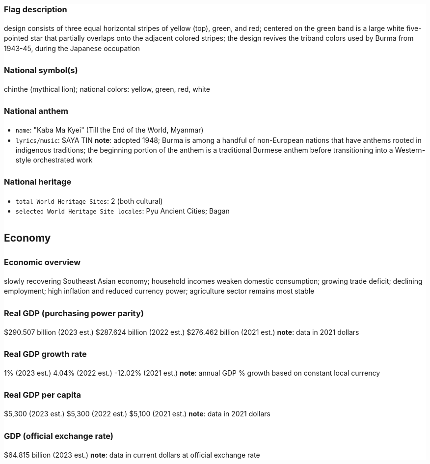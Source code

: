 ### Flag description
design consists of three equal horizontal stripes of yellow (top), green, and red; centered on the green band is a large white five-pointed star that partially overlaps onto the adjacent colored stripes; the design revives the triband colors used by Burma from 1943-45, during the Japanese occupation

### National symbol(s)
chinthe (mythical lion); national colors: yellow, green, red, white

### National anthem
- `name`: "Kaba Ma Kyei" (Till the End of the World, Myanmar)
- `lyrics/music`: SAYA TIN
**note**:  adopted 1948; Burma is among a handful of non-European nations that have anthems rooted in indigenous traditions; the beginning portion of the anthem is a traditional Burmese anthem before transitioning into a Western-style orchestrated work

### National heritage
- `total World Heritage Sites`: 2 (both cultural)
- `selected World Heritage Site locales`: Pyu Ancient Cities; Bagan

## Economy

### Economic overview
slowly recovering Southeast Asian economy; household incomes weaken domestic consumption; growing trade deficit; declining employment; high inflation and reduced currency power; agriculture sector remains most stable 

### Real GDP (purchasing power parity)
$290.507 billion (2023 est.)
$287.624 billion (2022 est.)
$276.462 billion (2021 est.)
**note**: data in 2021 dollars

### Real GDP growth rate
1% (2023 est.)
4.04% (2022 est.)
-12.02% (2021 est.)
**note**: annual GDP % growth based on constant local currency

### Real GDP per capita
$5,300 (2023 est.)
$5,300 (2022 est.)
$5,100 (2021 est.)
**note**: data in 2021 dollars

### GDP (official exchange rate)
$64.815 billion (2023 est.)
**note**: data in current dollars at official exchange rate
